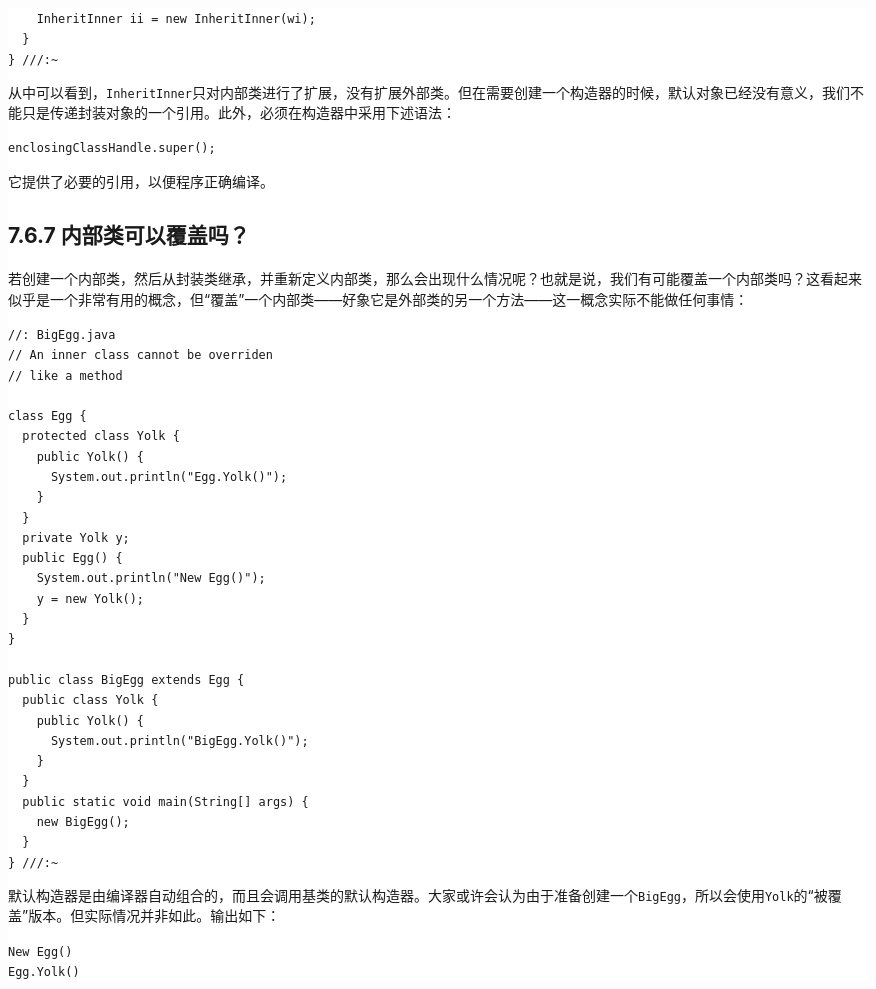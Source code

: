 ```text
    InheritInner ii = new InheritInner(wi);
  }
} ///:~
```

从中可以看到，`InheritInner`只对内部类进行了扩展，没有扩展外部类。但在需要创建一个构造器的时候，默认对象已经没有意义，我们不能只是传递封装对象的一个引用。此外，必须在构造器中采用下述语法：

```text
enclosingClassHandle.super();
```

它提供了必要的引用，以便程序正确编译。

## 7.6.7 内部类可以覆盖吗？

若创建一个内部类，然后从封装类继承，并重新定义内部类，那么会出现什么情况呢？也就是说，我们有可能覆盖一个内部类吗？这看起来似乎是一个非常有用的概念，但“覆盖”一个内部类——好象它是外部类的另一个方法——这一概念实际不能做任何事情：

```text
//: BigEgg.java
// An inner class cannot be overriden
// like a method

class Egg {
  protected class Yolk {
    public Yolk() {
      System.out.println("Egg.Yolk()");
    }
  }
  private Yolk y;
  public Egg() {
    System.out.println("New Egg()");
    y = new Yolk();
  }
}

public class BigEgg extends Egg {
  public class Yolk {
    public Yolk() {
      System.out.println("BigEgg.Yolk()");
    }
  }
  public static void main(String[] args) {
    new BigEgg();
  }
} ///:~
```

默认构造器是由编译器自动组合的，而且会调用基类的默认构造器。大家或许会认为由于准备创建一个`BigEgg`，所以会使用`Yolk`的“被覆盖”版本。但实际情况并非如此。输出如下：

```text
New Egg()
Egg.Yolk()
```
